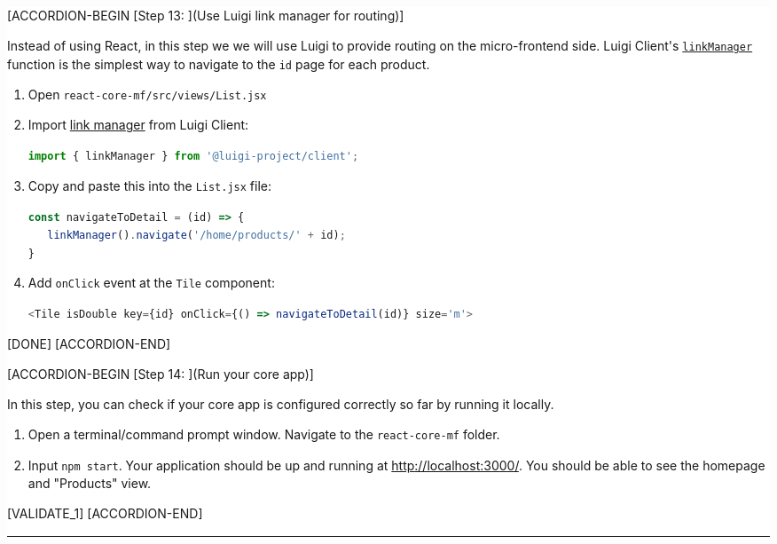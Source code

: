 [ACCORDION-BEGIN [Step 13: ](Use Luigi link manager for routing)]

Instead of using React, in this step we we will use Luigi to provide routing on the micro-frontend side. Luigi Client's [`linkManager`](https://docs.luigi-project.io/docs/luigi-client-api/?section=linkmanager) function is the simplest way to navigate to the `id` page for each product.

1. Open `react-core-mf/src/views/List.jsx`

2. Import [link manager](https://docs.luigi-project.io/docs/luigi-client-api/?section=linkmanager) from Luigi Client:

    ```JavaScript
    import { linkManager } from '@luigi-project/client';
    ```

3. Copy and paste this into the `List.jsx` file:

    ```JavaScript
    const navigateToDetail = (id) => {
       linkManager().navigate('/home/products/' + id);
    }
    ```

4. Add `onClick` event at the `Tile` component:

    ```JavaScript
    <Tile isDouble key={id} onClick={() => navigateToDetail(id)} size='m'>
    ```

[DONE]
[ACCORDION-END]

[ACCORDION-BEGIN [Step 14: ](Run your core app)]

In this step, you can check if your core app is configured correctly so far by running it locally.

1. Open a terminal/command prompt window. Navigate to the `react-core-mf` folder.

2. Input `npm start`. Your application should be up and running at <http://localhost:3000/>. You should be able to see the homepage and "Products" view.

[VALIDATE_1]
[ACCORDION-END]


---
